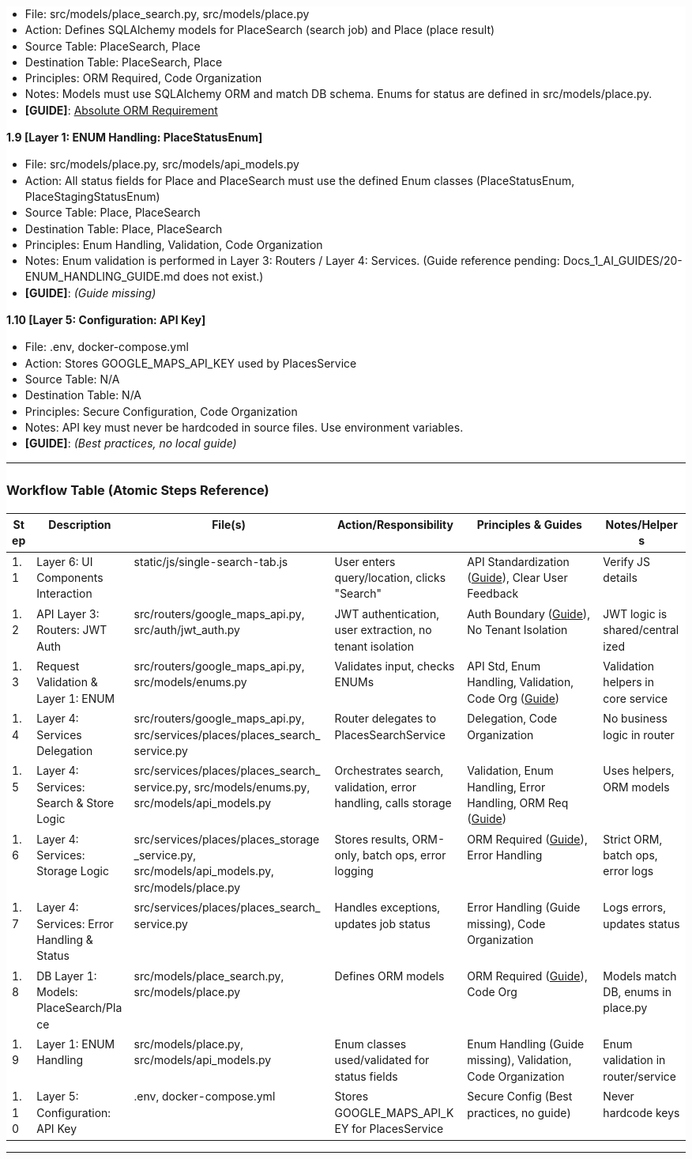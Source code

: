 - File: src/models/place_search.py, src/models/place.py
- Action: Defines SQLAlchemy models for PlaceSearch (search job) and Place (place result)
- Source Table: PlaceSearch, Place
- Destination Table: PlaceSearch, Place
- Principles: ORM Required, Code Organization
- Notes: Models must use SQLAlchemy ORM and match DB schema. Enums for status are defined in src/models/place.py.
- **[GUIDE]**: [Absolute ORM Requirement](../Docs_1_AI_GUIDES/01-ABSOLUTE_ORM_REQUIREMENT.md)

**1.9 [Layer 1: ENUM Handling: PlaceStatusEnum]**

- File: src/models/place.py, src/models/api_models.py
- Action: All status fields for Place and PlaceSearch must use the defined Enum classes (PlaceStatusEnum, PlaceStagingStatusEnum)
- Source Table: Place, PlaceSearch
- Destination Table: Place, PlaceSearch
- Principles: Enum Handling, Validation, Code Organization
- Notes: Enum validation is performed in Layer 3: Routers / Layer 4: Services. (Guide reference pending: Docs_1_AI_GUIDES/20-ENUM_HANDLING_GUIDE.md does not exist.)
- **[GUIDE]**: _(Guide missing)_

**1.10 [Layer 5: Configuration: API Key]**

- File: .env, docker-compose.yml
- Action: Stores GOOGLE_MAPS_API_KEY used by PlacesService
- Source Table: N/A
- Destination Table: N/A
- Principles: Secure Configuration, Code Organization
- Notes: API key must never be hardcoded in source files. Use environment variables.
- **[GUIDE]**: _(Best practices, no local guide)_

---

### Workflow Table (Atomic Steps Reference)

| Step | Description                                | File(s)                                                                                      | Action/Responsibility                                          | Principles & Guides                                                                                              | Notes/Helpers                      |
| ---- | ------------------------------------------ | -------------------------------------------------------------------------------------------- | -------------------------------------------------------------- | ---------------------------------------------------------------------------------------------------------------- | ---------------------------------- |
| 1.1  | Layer 6: UI Components Interaction         | static/js/single-search-tab.js                                                               | User enters query/location, clicks "Search"                    | API Standardization ([Guide](../Docs_1_AI_GUIDES/15-API_STANDARDIZATION_GUIDE.md)), Clear User Feedback          | Verify JS details                  |
| 1.2  | API Layer 3: Routers: JWT Auth             | src/routers/google_maps_api.py, src/auth/jwt_auth.py                                         | JWT authentication, user extraction, no tenant isolation       | Auth Boundary ([Guide](../Docs_1_AI_GUIDES/11-AUTHENTICATION_BOUNDARY.md)), No Tenant Isolation                  | JWT logic is shared/centralized    |
| 1.3  | Request Validation & Layer 1: ENUM         | src/routers/google_maps_api.py, src/models/enums.py                                          | Validates input, checks ENUMs                                  | API Std, Enum Handling, Validation, Code Org ([Guide](../Docs_1_AI_GUIDES/15-API_STANDARDIZATION_GUIDE.md))      | Validation helpers in core service |
| 1.4  | Layer 4: Services Delegation               | src/routers/google_maps_api.py, src/services/places/places_search_service.py                 | Router delegates to PlacesSearchService                        | Delegation, Code Organization                                                                                    | No business logic in router        |
| 1.5  | Layer 4: Services: Search & Store Logic    | src/services/places/places_search_service.py, src/models/enums.py, src/models/api_models.py  | Orchestrates search, validation, error handling, calls storage | Validation, Enum Handling, Error Handling, ORM Req ([Guide](../Docs_1_AI_GUIDES/01-ABSOLUTE_ORM_REQUIREMENT.md)) | Uses helpers, ORM models           |
| 1.6  | Layer 4: Services: Storage Logic           | src/services/places/places_storage_service.py, src/models/api_models.py, src/models/place.py | Stores results, ORM-only, batch ops, error logging             | ORM Required ([Guide](../Docs_1_AI_GUIDES/01-ABSOLUTE_ORM_REQUIREMENT.md)), Error Handling                       | Strict ORM, batch ops, error logs  |
| 1.7  | Layer 4: Services: Error Handling & Status | src/services/places/places_search_service.py                                                 | Handles exceptions, updates job status                         | Error Handling (Guide missing), Code Organization                                                                | Logs errors, updates status        |
| 1.8  | DB Layer 1: Models: PlaceSearch/Place      | src/models/place_search.py, src/models/place.py                                              | Defines ORM models                                             | ORM Required ([Guide](../Docs_1_AI_GUIDES/01-ABSOLUTE_ORM_REQUIREMENT.md)), Code Org                             | Models match DB, enums in place.py |
| 1.9  | Layer 1: ENUM Handling                     | src/models/place.py, src/models/api_models.py                                                | Enum classes used/validated for status fields                  | Enum Handling (Guide missing), Validation, Code Organization                                                     | Enum validation in router/service  |
| 1.10 | Layer 5: Configuration: API Key            | .env, docker-compose.yml                                                                     | Stores GOOGLE_MAPS_API_KEY for PlacesService                   | Secure Config (Best practices, no guide)                                                                         | Never hardcode keys                |

---